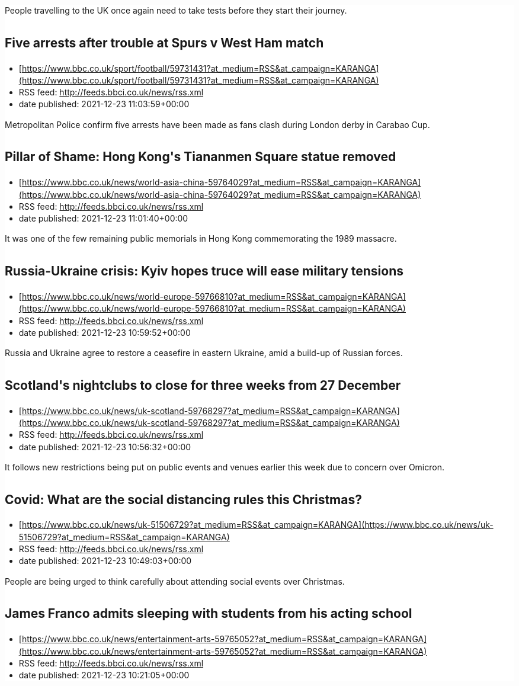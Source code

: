 People travelling to the UK once again need to take tests before they start their journey.

## Five arrests after trouble at Spurs v West Ham match
 - [https://www.bbc.co.uk/sport/football/59731431?at_medium=RSS&at_campaign=KARANGA](https://www.bbc.co.uk/sport/football/59731431?at_medium=RSS&at_campaign=KARANGA)
 - RSS feed: http://feeds.bbci.co.uk/news/rss.xml
 - date published: 2021-12-23 11:03:59+00:00

Metropolitan Police confirm five arrests have been made as fans clash during London derby in Carabao Cup.

## Pillar of Shame: Hong Kong's Tiananmen Square statue removed
 - [https://www.bbc.co.uk/news/world-asia-china-59764029?at_medium=RSS&at_campaign=KARANGA](https://www.bbc.co.uk/news/world-asia-china-59764029?at_medium=RSS&at_campaign=KARANGA)
 - RSS feed: http://feeds.bbci.co.uk/news/rss.xml
 - date published: 2021-12-23 11:01:40+00:00

It was one of the few remaining public memorials in Hong Kong commemorating the 1989 massacre.

## Russia-Ukraine crisis: Kyiv hopes truce will ease military tensions
 - [https://www.bbc.co.uk/news/world-europe-59766810?at_medium=RSS&at_campaign=KARANGA](https://www.bbc.co.uk/news/world-europe-59766810?at_medium=RSS&at_campaign=KARANGA)
 - RSS feed: http://feeds.bbci.co.uk/news/rss.xml
 - date published: 2021-12-23 10:59:52+00:00

Russia and Ukraine agree to restore a ceasefire in eastern Ukraine, amid a build-up of Russian forces.

## Scotland's nightclubs to close for three weeks from 27 December
 - [https://www.bbc.co.uk/news/uk-scotland-59768297?at_medium=RSS&at_campaign=KARANGA](https://www.bbc.co.uk/news/uk-scotland-59768297?at_medium=RSS&at_campaign=KARANGA)
 - RSS feed: http://feeds.bbci.co.uk/news/rss.xml
 - date published: 2021-12-23 10:56:32+00:00

It follows new restrictions being put on public events and venues earlier this week due to concern over Omicron.

## Covid: What are the social distancing rules this Christmas?
 - [https://www.bbc.co.uk/news/uk-51506729?at_medium=RSS&at_campaign=KARANGA](https://www.bbc.co.uk/news/uk-51506729?at_medium=RSS&at_campaign=KARANGA)
 - RSS feed: http://feeds.bbci.co.uk/news/rss.xml
 - date published: 2021-12-23 10:49:03+00:00

People are being urged to think carefully about attending social events over Christmas.

## James Franco admits sleeping with students from his acting school
 - [https://www.bbc.co.uk/news/entertainment-arts-59765052?at_medium=RSS&at_campaign=KARANGA](https://www.bbc.co.uk/news/entertainment-arts-59765052?at_medium=RSS&at_campaign=KARANGA)
 - RSS feed: http://feeds.bbci.co.uk/news/rss.xml
 - date published: 2021-12-23 10:21:05+00:00
